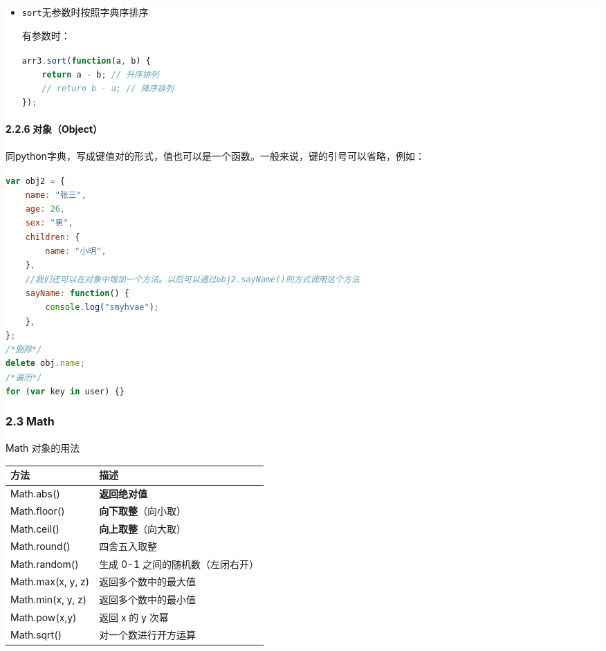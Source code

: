 - `sort`无参数时按照字典序排序

  有参数时：

  ```javascript
  arr3.sort(function(a, b) {
      return a - b; // 升序排列
      // return b - a; // 降序排列
  });
  ```

#### 2.2.6 对象（Object）

同python字典，写成键值对的形式，值也可以是一个函数。一般来说，键的引号可以省略，例如：

```javascript
var obj2 = {
    name: "张三",
    age: 26,
    sex: "男",
    children: {
        name: "小明",
    },
    //我们还可以在对象中增加一个方法。以后可以通过obj2.sayName()的方式调用这个方法
    sayName: function() {
        console.log("smyhvae");
    },
};
/*删除*/
delete obj.name;
/*遍历*/
for (var key in user) {}
```

### 2.3 Math

Math 对象的用法

| 方法              | 描述                              |
| :---------------- | :-------------------------------- |
| Math.abs()        | **返回绝对值**                    |
| Math.floor()      | **向下取整**（向小取）            |
| Math.ceil()       | **向上取整**（向大取）            |
| Math.round()      | 四舍五入取整                      |
| Math.random()     | 生成 0-1 之间的随机数（左闭右开） |
| Math.max(x, y, z) | 返回多个数中的最大值              |
| Math.min(x, y, z) | 返回多个数中的最小值              |
| Math.pow(x,y)     | 返回 x 的 y 次幂                  |
| Math.sqrt()       | 对一个数进行开方运算              |
